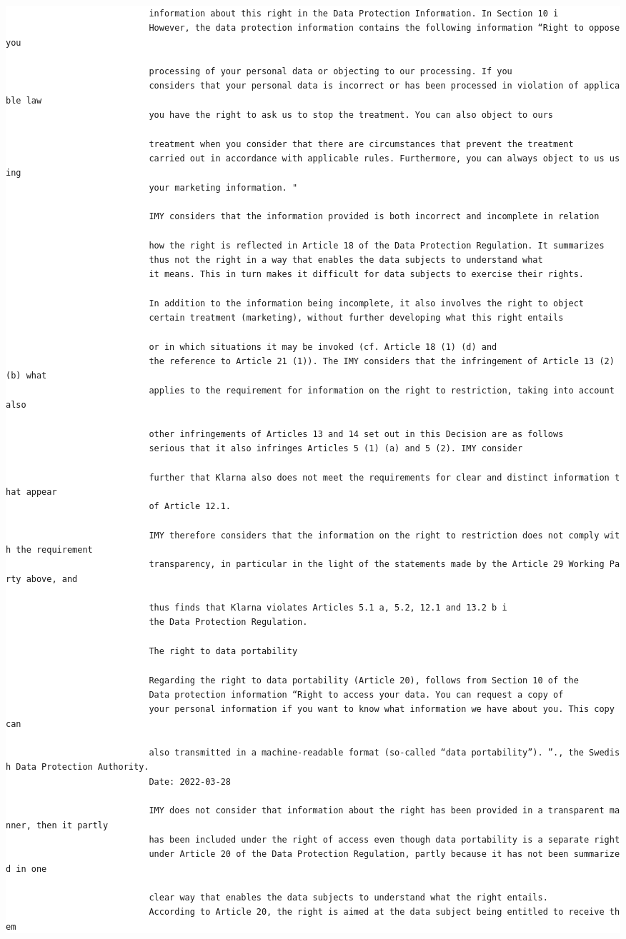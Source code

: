                                 information about this right in the Data Protection Information. In Section 10 i
                                However, the data protection information contains the following information “Right to oppose you

                                processing of your personal data or objecting to our processing. If you
                                considers that your personal data is incorrect or has been processed in violation of applicable law
                                you have the right to ask us to stop the treatment. You can also object to ours

                                treatment when you consider that there are circumstances that prevent the treatment
                                carried out in accordance with applicable rules. Furthermore, you can always object to us using
                                your marketing information. "

                                IMY considers that the information provided is both incorrect and incomplete in relation

                                how the right is reflected in Article 18 of the Data Protection Regulation. It summarizes
                                thus not the right in a way that enables the data subjects to understand what
                                it means. This in turn makes it difficult for data subjects to exercise their rights.

                                In addition to the information being incomplete, it also involves the right to object
                                certain treatment (marketing), without further developing what this right entails

                                or in which situations it may be invoked (cf. Article 18 (1) (d) and
                                the reference to Article 21 (1)). The IMY considers that the infringement of Article 13 (2) (b) what
                                applies to the requirement for information on the right to restriction, taking into account also

                                other infringements of Articles 13 and 14 set out in this Decision are as follows
                                serious that it also infringes Articles 5 (1) (a) and 5 (2). IMY consider

                                further that Klarna also does not meet the requirements for clear and distinct information that appear
                                of Article 12.1.

                                IMY therefore considers that the information on the right to restriction does not comply with the requirement
                                transparency, in particular in the light of the statements made by the Article 29 Working Party above, and

                                thus finds that Klarna violates Articles 5.1 a, 5.2, 12.1 and 13.2 b i
                                the Data Protection Regulation.

                                The right to data portability

                                Regarding the right to data portability (Article 20), follows from Section 10 of the
                                Data protection information “Right to access your data. You can request a copy of
                                your personal information if you want to know what information we have about you. This copy can

                                also transmitted in a machine-readable format (so-called “data portability”). ”., the Swedish Data Protection Authority.
                                Date: 2022-03-28

                                IMY does not consider that information about the right has been provided in a transparent manner, then it partly
                                has been included under the right of access even though data portability is a separate right
                                under Article 20 of the Data Protection Regulation, partly because it has not been summarized in one

                                clear way that enables the data subjects to understand what the right entails.
                                According to Article 20, the right is aimed at the data subject being entitled to receive them
